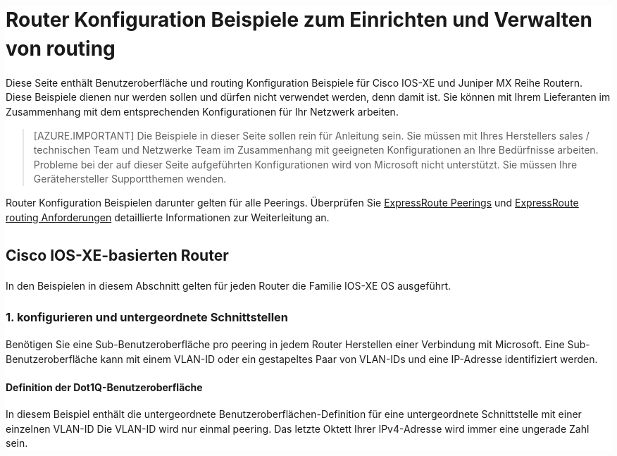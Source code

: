 <properties
   pageTitle="Beispiele für ExpressRoute Kunden Router Konfiguration | Microsoft Azure"
   description="Diese Seite enthält Router Config Beispiele für Cisco und Juniper Routern."
   documentationCenter="na"
   services="expressroute"
   authors="cherylmc"
   manager="carmonm"
   editor="" />
<tags
   ms.service="expressroute"
   ms.devlang="na"
   ms.topic="article" 
   ms.tgt_pltfrm="na"
   ms.workload="infrastructure-services"
   ms.date="10/10/2016"
   ms.author="cherylmc"/>

# <a name="router-configuration-samples-to-setup-and-manage-routing"></a>Router Konfiguration Beispiele zum Einrichten und Verwalten von routing

Diese Seite enthält Benutzeroberfläche und routing Konfiguration Beispiele für Cisco IOS-XE und Juniper MX Reihe Routern. Diese Beispiele dienen nur werden sollen und dürfen nicht verwendet werden, denn damit ist. Sie können mit Ihrem Lieferanten im Zusammenhang mit dem entsprechenden Konfigurationen für Ihr Netzwerk arbeiten. 

>[AZURE.IMPORTANT] Die Beispiele in dieser Seite sollen rein für Anleitung sein. Sie müssen mit Ihres Herstellers sales / technischen Team und Netzwerke Team im Zusammenhang mit geeigneten Konfigurationen an Ihre Bedürfnisse arbeiten. Probleme bei der auf dieser Seite aufgeführten Konfigurationen wird von Microsoft nicht unterstützt. Sie müssen Ihre Gerätehersteller Supportthemen wenden.

Router Konfiguration Beispielen darunter gelten für alle Peerings. Überprüfen Sie [ExpressRoute Peerings](expressroute-circuit-peerings.md) und [ExpressRoute routing Anforderungen](expressroute-routing.md) detaillierte Informationen zur Weiterleitung an.

## <a name="cisco-ios-xe-based-routers"></a>Cisco IOS-XE-basierten Router

In den Beispielen in diesem Abschnitt gelten für jeden Router die Familie IOS-XE OS ausgeführt.

### <a name="1-configuring-interfaces-and-sub-interfaces"></a>1. konfigurieren und untergeordnete Schnittstellen

Benötigen Sie eine Sub-Benutzeroberfläche pro peering in jedem Router Herstellen einer Verbindung mit Microsoft. Eine Sub-Benutzeroberfläche kann mit einem VLAN-ID oder ein gestapeltes Paar von VLAN-IDs und eine IP-Adresse identifiziert werden.

#### <a name="dot1q-interface-definition"></a>Definition der Dot1Q-Benutzeroberfläche

In diesem Beispiel enthält die untergeordnete Benutzeroberflächen-Definition für eine untergeordnete Schnittstelle mit einer einzelnen VLAN-ID Die VLAN-ID wird nur einmal peering. Das letzte Oktett Ihrer IPv4-Adresse wird immer eine ungerade Zahl sein.
